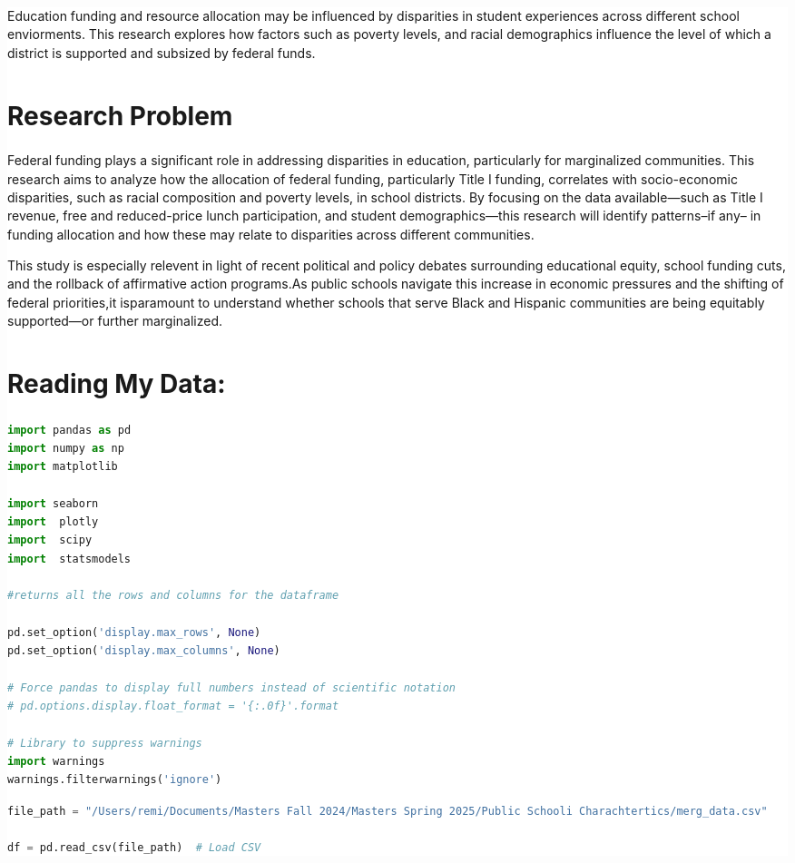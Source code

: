 
Education funding and resource allocation may be influenced by disparities in student experiences across different school enviorments. This research explores how factors such as poverty levels, and racial demographics influence the level of which a district is supported and subsized by federal funds.

# Research Problem

Federal funding plays a significant role in addressing disparities in education, particularly for marginalized communities. This research aims to analyze how the allocation of federal funding, particularly Title I funding, correlates with socio-economic disparities, such as racial composition and poverty levels, in school districts. By focusing on the data available—such as Title I revenue, free and reduced-price lunch participation, and student demographics—this research will identify patterns–if any– in funding allocation and how these may relate to disparities across different communities.

This study is especially relevent in light of recent political and policy debates surrounding educational equity, school funding cuts, and the rollback of affirmative action programs.As public schools navigate this increase in economic pressures and the shifting of federal priorities,it isparamount to understand whether schools that serve Black and Hispanic communities are being equitably supported—or further marginalized.

# Reading My Data:


```python
import pandas as pd
import numpy as np
import matplotlib

import seaborn
import  plotly
import  scipy
import  statsmodels

#returns all the rows and columns for the dataframe

pd.set_option('display.max_rows', None)
pd.set_option('display.max_columns', None)

# Force pandas to display full numbers instead of scientific notation
# pd.options.display.float_format = '{:.0f}'.format

# Library to suppress warnings
import warnings
warnings.filterwarnings('ignore')
```


```python
file_path = "/Users/remi/Documents/Masters Fall 2024/Masters Spring 2025/Public Schooli Charachtertics/merg_data.csv"

df = pd.read_csv(file_path)  # Load CSV
```
